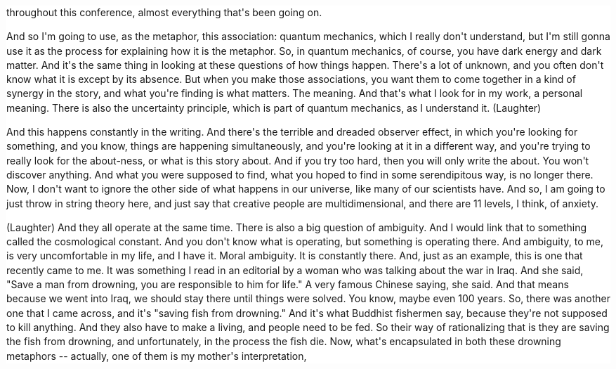 throughout this conference,
almost everything that&#39;s been going on.

And so I&#39;m going to use, as the metaphor, this association:
quantum mechanics, which I really don&#39;t understand,
but I&#39;m still gonna use it as the process
for explaining how it is the metaphor.
So, in quantum mechanics, of course, you have dark energy and dark matter.
And it&#39;s the same thing in looking at these questions of how things happen.
There&#39;s a lot of unknown, and you often don&#39;t know what it is except by its absence.
But when you make those associations,
you want them to come together in a kind of synergy in the story,
and what you&#39;re finding is what matters. The meaning.
And that&#39;s what I look for in my work, a personal meaning.
There is also the uncertainty principle, which is part of quantum mechanics,
as I understand it. 
(Laughter)

And this happens constantly in the writing.
And there&#39;s the terrible and dreaded observer effect,
in which you&#39;re looking for something, and
you know, things are happening simultaneously,
and you&#39;re looking at it in a different way,
and you&#39;re trying to really look for the about-ness,
or what is this story about. And if you try too hard,
then you will only write the about.
You won&#39;t discover anything.
And what you were supposed to find,
what you hoped to find in some serendipitous way,
is no longer there.
Now, I don&#39;t want to ignore
the other side of what happens in our universe,
like many of our scientists have.
And so, I am going to just throw in string theory here,
and just say that creative people are multidimensional,
and there are 11 levels, I think, of anxiety.

(Laughter)
 And they all operate at the same time.
There is also a big question of ambiguity.
And I would link that to something called the cosmological constant.
And you don&#39;t know what is operating, but something is operating there.
And ambiguity, to me, is very uncomfortable
in my life, and I have it. Moral ambiguity.
It is constantly there. And, just as an example,
this is one that recently came to me.
It was something I read in an editorial by a woman
who was talking about the war in Iraq. And she said,
&quot;Save a man from drowning, you are responsible to him for life.&quot;
A very famous Chinese saying, she said.
And that means because we went into Iraq, we should stay there
until things were solved. You know, maybe even 100 years.
So, there was another one that I came across,
and it&#39;s &quot;saving fish from drowning.&quot;
And it&#39;s what Buddhist fishermen say,
because they&#39;re not supposed to kill anything.
And they also have to make a living, and people need to be fed.
So their way of rationalizing that is they are saving the fish from drowning,
and unfortunately, in the process the fish die.
Now, what&#39;s encapsulated in both these drowning metaphors
-- actually, one of them is my mother&#39;s interpretation,
